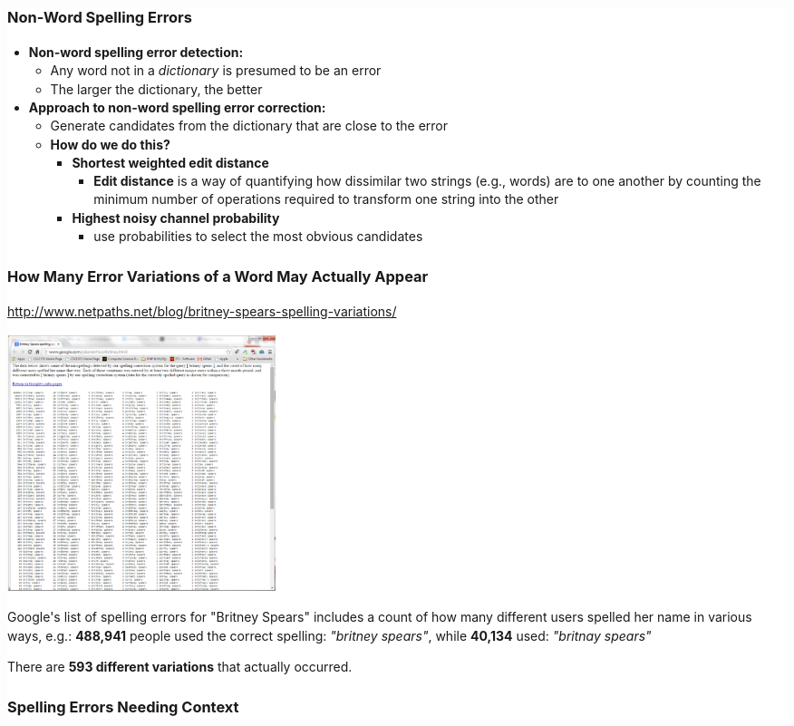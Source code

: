 

### Non-Word Spelling Errors

- **Non-word spelling error detection:**
  - Any word not in a *dictionary* is presumed to be an error
  - The larger the dictionary, the better
- **Approach to non-word spelling error correction:**
  - Generate candidates from the dictionary that are close to the error
  - **How do we do this?**
    - **Shortest weighted edit distance**
      - **Edit distance** is a way of quantifying how dissimilar two strings (e.g., words) are to one another by counting the minimum number of operations required to transform one string into the other
    - **Highest noisy channel probability**
      - use probabilities to select the most obvious candidates



### How Many Error Variations of a Word May Actually Appear

http://www.netpaths.net/blog/britney-spears-spelling-variations/

<img src="6. Auto correction, Completion.assets/image-20250505183305336.png" alt="image-20250505183305336" style="zoom:67%;" />

Google's list of spelling errors for "Britney Spears" includes a count of how many different users spelled her name in various ways, e.g.: **488,941** people used the correct spelling: *"britney spears"*, while **40,134** used: *"britnay spears"*

There are **593 different variations** that actually occurred.



### Spelling Errors Needing Context
